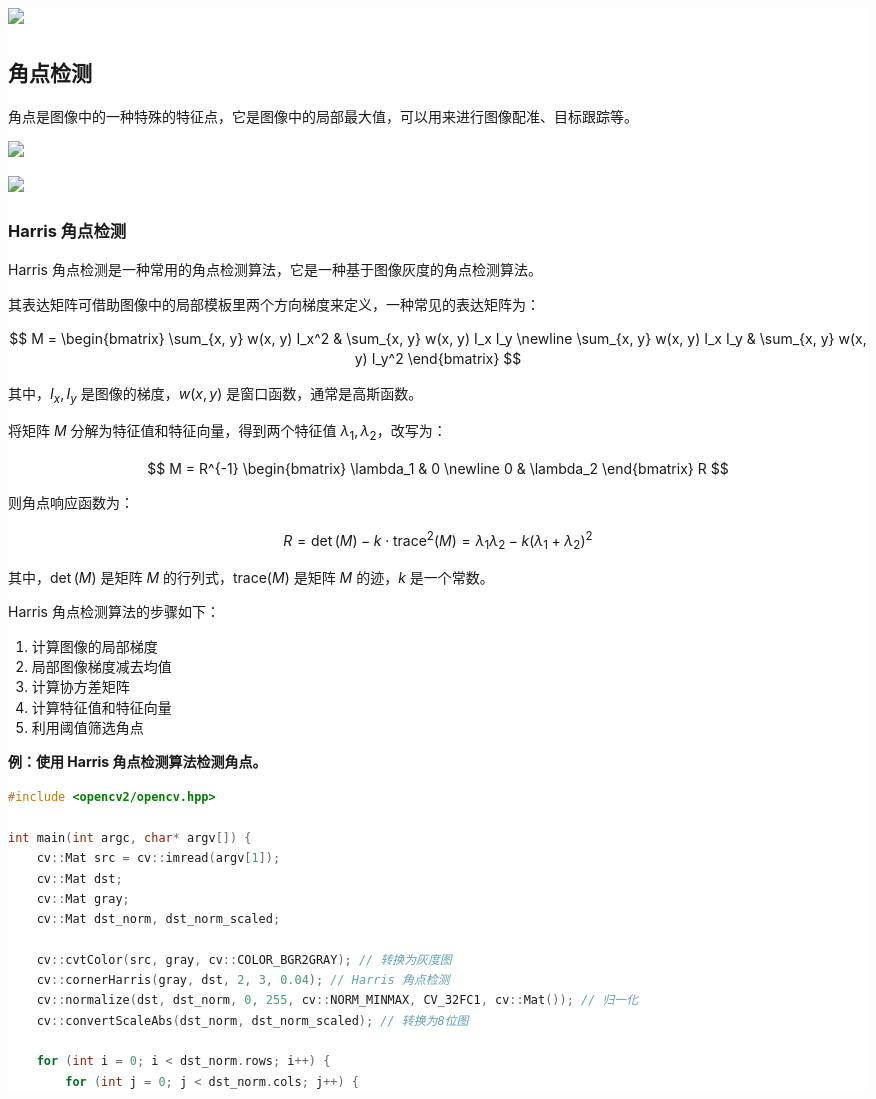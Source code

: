 ![](https://images.null-qwerty.work/blog/传统视觉理论及实践/canny.png)

## 角点检测

角点是图像中的一种特殊的特征点，它是图像中的局部最大值，可以用来进行图像配准、目标跟踪等。

![](https://images.null-qwerty.work/blog/传统视觉理论及实践/角点.png)

![](https://images.null-qwerty.work/blog/传统视觉理论及实践/角点检测.png)

### Harris 角点检测

Harris 角点检测是一种常用的角点检测算法，它是一种基于图像灰度的角点检测算法。

其表达矩阵可借助图像中的局部模板里两个方向梯度来定义，一种常见的表达矩阵为：

$$
M = \begin{bmatrix}
\sum_{x, y} w(x, y) I_x^2 & \sum_{x, y} w(x, y) I_x I_y \newline
\sum_{x, y} w(x, y) I_x I_y & \sum_{x, y} w(x, y) I_y^2
\end{bmatrix}
$$

其中，$I_x, I_y$ 是图像的梯度，$w(x, y)$ 是窗口函数，通常是高斯函数。

将矩阵 $M$ 分解为特征值和特征向量，得到两个特征值 $\lambda_1, \lambda_2$，改写为：

$$
M = R^{-1} \begin{bmatrix}
\lambda_1 & 0 \newline
0 & \lambda_2
\end{bmatrix} R
$$

则角点响应函数为：

$$
R = \det(M) - k \cdot \text{trace}^2(M) = \lambda_1 \lambda_2 - k(\lambda_1 + \lambda_2)^2
$$

其中，$\det(M)$ 是矩阵 $M$ 的行列式，$\text{trace}(M)$ 是矩阵 $M$ 的迹，$k$ 是一个常数。

Harris 角点检测算法的步骤如下：

1. 计算图像的局部梯度
2. 局部图像梯度减去均值
3. 计算协方差矩阵
4. 计算特征值和特征向量
5. 利用阈值筛选角点

**例：使用 Harris 角点检测算法检测角点。**

```cpp
#include <opencv2/opencv.hpp>

int main(int argc, char* argv[]) {
    cv::Mat src = cv::imread(argv[1]);
    cv::Mat dst;
    cv::Mat gray;
    cv::Mat dst_norm, dst_norm_scaled;

    cv::cvtColor(src, gray, cv::COLOR_BGR2GRAY); // 转换为灰度图
    cv::cornerHarris(gray, dst, 2, 3, 0.04); // Harris 角点检测
    cv::normalize(dst, dst_norm, 0, 255, cv::NORM_MINMAX, CV_32FC1, cv::Mat()); // 归一化
    cv::convertScaleAbs(dst_norm, dst_norm_scaled); // 转换为8位图

    for (int i = 0; i < dst_norm.rows; i++) {
        for (int j = 0; j < dst_norm.cols; j++) {
```